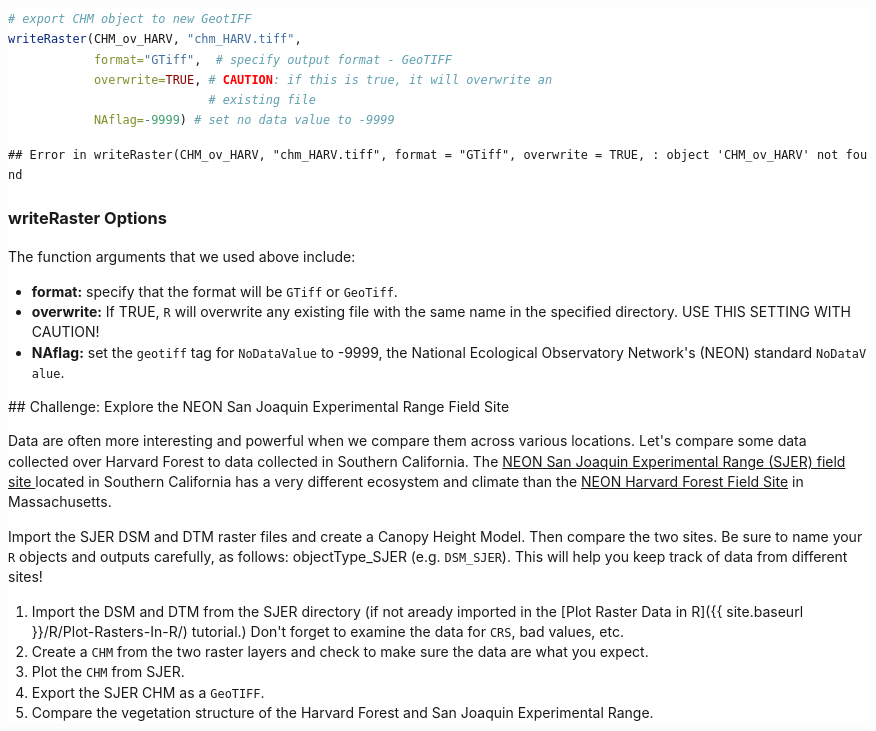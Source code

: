 
```r
# export CHM object to new GeotIFF
writeRaster(CHM_ov_HARV, "chm_HARV.tiff",
            format="GTiff",  # specify output format - GeoTIFF
            overwrite=TRUE, # CAUTION: if this is true, it will overwrite an
                            # existing file
            NAflag=-9999) # set no data value to -9999
```

```
## Error in writeRaster(CHM_ov_HARV, "chm_HARV.tiff", format = "GTiff", overwrite = TRUE, : object 'CHM_ov_HARV' not found
```

### writeRaster Options
The function arguments that we used above include:

* **format:** specify that the format will be `GTiff` or `GeoTiff`. 
* **overwrite:** If TRUE, `R` will overwrite any existing file  with the same
name in the specified directory. USE THIS SETTING WITH CAUTION!
* **NAflag:** set the `geotiff` tag for `NoDataValue` to -9999, the National
Ecological Observatory Network's (NEON) standard `NoDataValue`. 

<div id="challenge" markdown="1">
## Challenge: Explore the NEON San Joaquin Experimental Range Field Site

Data are often more interesting and powerful when we compare them across various 
locations. Let's compare some data collected over Harvard Forest to data
collected in Southern California. The 
<a href="http://www.neonscience.org/science-design/field-sites/san-joaquin-experimental-range" target="_blank" >NEON San Joaquin Experimental Range (SJER) field site </a> 
located in Southern California has a very different ecosystem and climate than
the
<a href="http://www.neonscience.org/science-design/field-sites/harvard-forest" target="_blank" >NEON Harvard Forest Field Site</a>
in Massachusetts.  

Import the SJER DSM and DTM raster files and create a Canopy Height Model.
Then compare the two sites. Be sure to name your `R` objects and outputs
carefully, as follows: objectType_SJER (e.g. `DSM_SJER`). This will help you
keep track of data from different sites!

1. Import the DSM and DTM from the SJER directory (if not aready imported
in the 
[Plot Raster Data in R]({{ site.baseurl }}/R/Plot-Rasters-In-R/) 
tutorial.) Don't forget to examine the data for `CRS`, bad values, etc. 
2. Create a `CHM` from the two raster layers and check to make sure the data
are what you expect. 
3. Plot the `CHM` from SJER. 
4. Export the SJER CHM as a `GeoTIFF`.
5. Compare the vegetation structure of the Harvard Forest and San Joaquin 
Experimental Range. 
